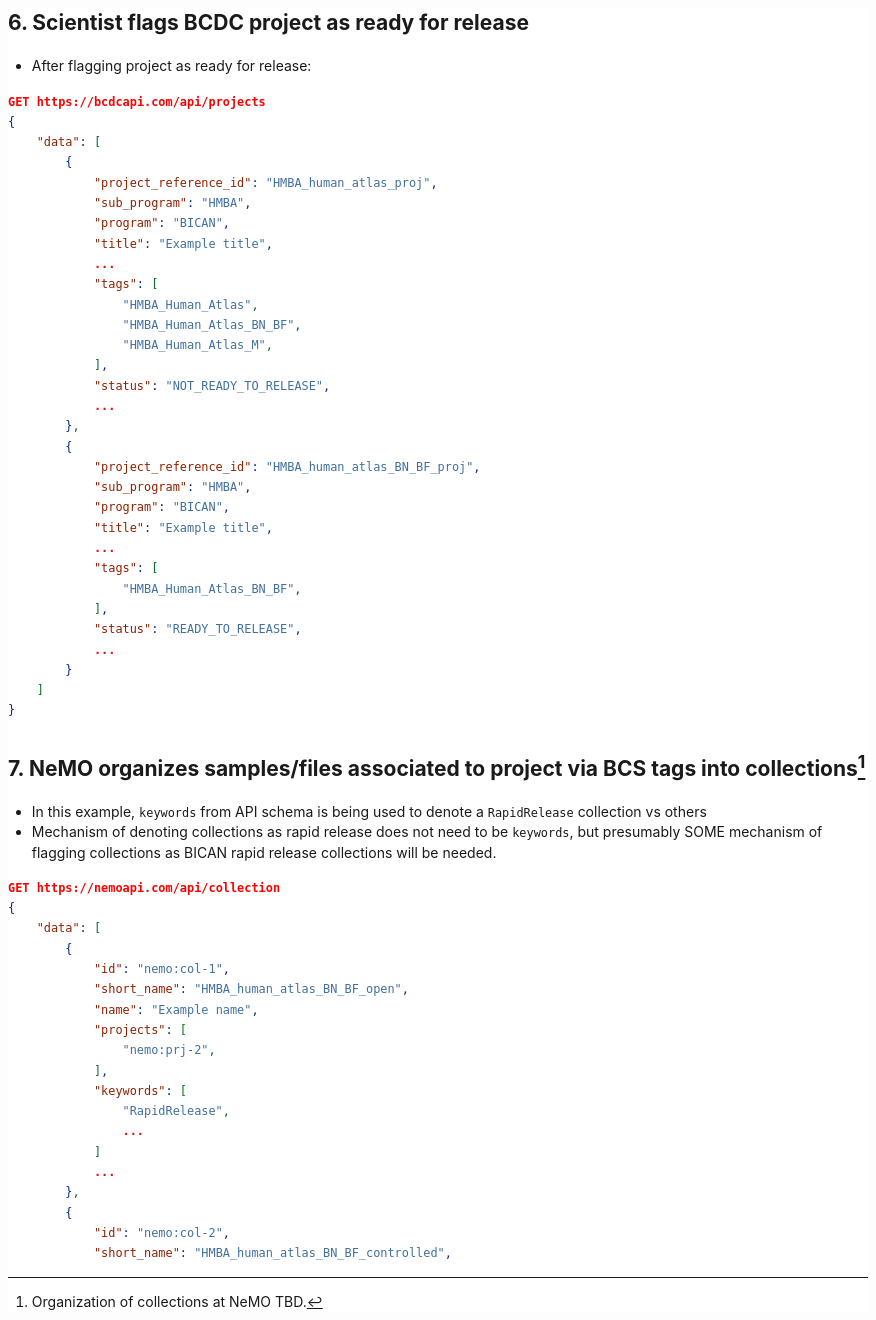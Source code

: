 ## 6. Scientist flags BCDC project as ready for release
- After flagging project as ready for release:
```json
GET https://bcdcapi.com/api/projects
{
    "data": [
        {
            "project_reference_id": "HMBA_human_atlas_proj",
            "sub_program": "HMBA",
            "program": "BICAN",
            "title": "Example title",
            ...
            "tags": [
                "HMBA_Human_Atlas",
                "HMBA_Human_Atlas_BN_BF",
                "HMBA_Human_Atlas_M",
            ],
            "status": "NOT_READY_TO_RELEASE",
            ...
        },
        {
            "project_reference_id": "HMBA_human_atlas_BN_BF_proj",
            "sub_program": "HMBA",
            "program": "BICAN",
            "title": "Example title",
            ...
            "tags": [
                "HMBA_Human_Atlas_BN_BF",
            ],
            "status": "READY_TO_RELEASE",
            ...
        }
    ]
}
```

## 7. NeMO organizes samples/files associated to project via BCS tags into collections[^3]
- In this example, `keywords` from API schema is being used to denote a `RapidRelease` collection vs others
- Mechanism of denoting collections as rapid release does not need to be `keywords`, but presumably SOME mechanism of flagging collections as BICAN rapid release collections will be needed.
```json
GET https://nemoapi.com/api/collection
{
    "data": [
        {
            "id": "nemo:col-1",
            "short_name": "HMBA_human_atlas_BN_BF_open",
            "name": "Example name",
            "projects": [
                "nemo:prj-2",
            ],
            "keywords": [
                "RapidRelease",
                ...
            ]
            ...
        },
        {
            "id": "nemo:col-2",
            "short_name": "HMBA_human_atlas_BN_BF_controlled",
```

[^1]: Tags are to be entered at SpecimenPortal as free text entries, but will be treated as a controlled vocabulary at BCDC. Users can only associate EXISTING, VISIBLE tags from SpecimenPortal's API to BCDC projects.
[^2]: Mechanism of aggregation TBD. Deposit from sequencing cores? Pull from SeqLib portal?
[^3]: Organization of collections at NeMO TBD. 